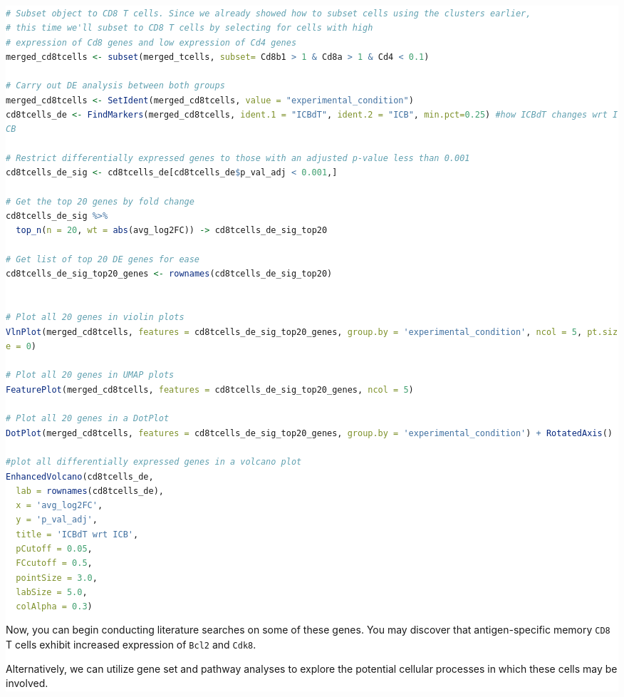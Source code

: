 ```R
# Subset object to CD8 T cells. Since we already showed how to subset cells using the clusters earlier, 
# this time we'll subset to CD8 T cells by selecting for cells with high 
# expression of Cd8 genes and low expression of Cd4 genes
merged_cd8tcells <- subset(merged_tcells, subset= Cd8b1 > 1 & Cd8a > 1 & Cd4 < 0.1)

# Carry out DE analysis between both groups
merged_cd8tcells <- SetIdent(merged_cd8tcells, value = "experimental_condition")
cd8tcells_de <- FindMarkers(merged_cd8tcells, ident.1 = "ICBdT", ident.2 = "ICB", min.pct=0.25) #how ICBdT changes wrt ICB

# Restrict differentially expressed genes to those with an adjusted p-value less than 0.001 
cd8tcells_de_sig <- cd8tcells_de[cd8tcells_de$p_val_adj < 0.001,]

# Get the top 20 genes by fold change
cd8tcells_de_sig %>%
  top_n(n = 20, wt = abs(avg_log2FC)) -> cd8tcells_de_sig_top20

# Get list of top 20 DE genes for ease
cd8tcells_de_sig_top20_genes <- rownames(cd8tcells_de_sig_top20)


# Plot all 20 genes in violin plots
VlnPlot(merged_cd8tcells, features = cd8tcells_de_sig_top20_genes, group.by = 'experimental_condition', ncol = 5, pt.size = 0)

# Plot all 20 genes in UMAP plots
FeaturePlot(merged_cd8tcells, features = cd8tcells_de_sig_top20_genes, ncol = 5)

# Plot all 20 genes in a DotPlot
DotPlot(merged_cd8tcells, features = cd8tcells_de_sig_top20_genes, group.by = 'experimental_condition') + RotatedAxis()

#plot all differentially expressed genes in a volcano plot
EnhancedVolcano(cd8tcells_de,
  lab = rownames(cd8tcells_de),
  x = 'avg_log2FC',
  y = 'p_val_adj',
  title = 'ICBdT wrt ICB',
  pCutoff = 0.05,
  FCcutoff = 0.5,
  pointSize = 3.0,
  labSize = 5.0,
  colAlpha = 0.3)
```

Now, you can begin conducting literature searches on some of these genes. You may discover that antigen-specific memory `CD8` T cells exhibit increased expression of `Bcl2` and `Cdk8`.

Alternatively, we can utilize gene set and pathway analyses to explore the potential cellular processes in which these cells may be involved.





